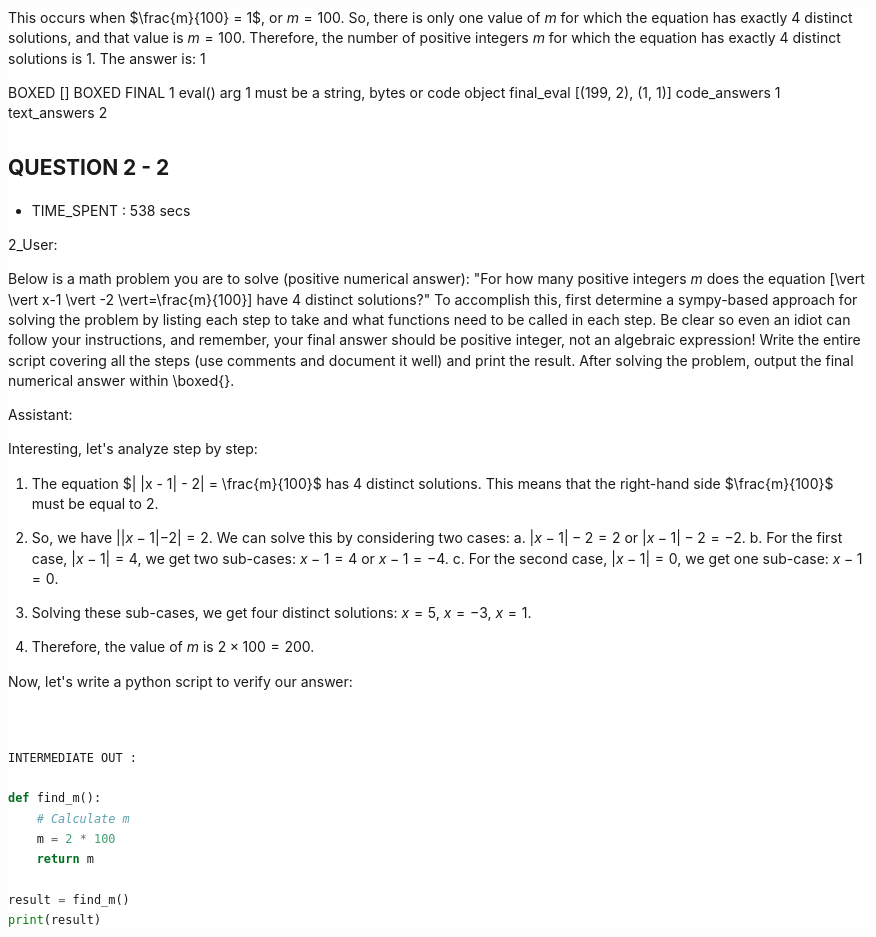 This occurs when $\frac{m}{100} = 1$, or $m = 100$. So, there is only one value of $m$ for which the equation has exactly 4 distinct solutions, and that value is $m = 100$. Therefore, the number of positive integers $m$ for which the equation has exactly 4 distinct solutions is 1. The answer is: $1$

BOXED []
BOXED FINAL 1
eval() arg 1 must be a string, bytes or code object final_eval
[(199, 2), (1, 1)]
code_answers 1 text_answers 2



## QUESTION 2 - 2 
- TIME_SPENT : 538 secs

2_User:

Below is a math problem you are to solve (positive numerical answer):
"For how many positive integers $m$ does the equation \[\vert \vert x-1 \vert -2 \vert=\frac{m}{100}\] have $4$ distinct solutions?"
To accomplish this, first determine a sympy-based approach for solving the problem by listing each step to take and what functions need to be called in each step. Be clear so even an idiot can follow your instructions, and remember, your final answer should be positive integer, not an algebraic expression!
Write the entire script covering all the steps (use comments and document it well) and print the result. After solving the problem, output the final numerical answer within \boxed{}.

Assistant: 

Interesting, let's analyze step by step:



1. The equation $| |x - 1| - 2| = \frac{m}{100}$ has 4 distinct solutions. This means that the right-hand side $\frac{m}{100}$ must be equal to 2.

2. So, we have $| |x - 1| - 2| = 2$. We can solve this by considering two cases:
   a. $|x - 1| - 2 = 2$ or $|x - 1| - 2 = -2$.
   b. For the first case, $|x - 1| = 4$, we get two sub-cases: $x - 1 = 4$ or $x - 1 = -4$.
   c. For the second case, $|x - 1| = 0$, we get one sub-case: $x - 1 = 0$.

3. Solving these sub-cases, we get four distinct solutions: $x = 5$, $x = -3$, $x = 1$.

4. Therefore, the value of $m$ is $2 \times 100 = 200$.

Now, let's write a python script to verify our answer:

```python


INTERMEDIATE OUT :

def find_m():
    # Calculate m
    m = 2 * 100
    return m

result = find_m()
print(result)
```
